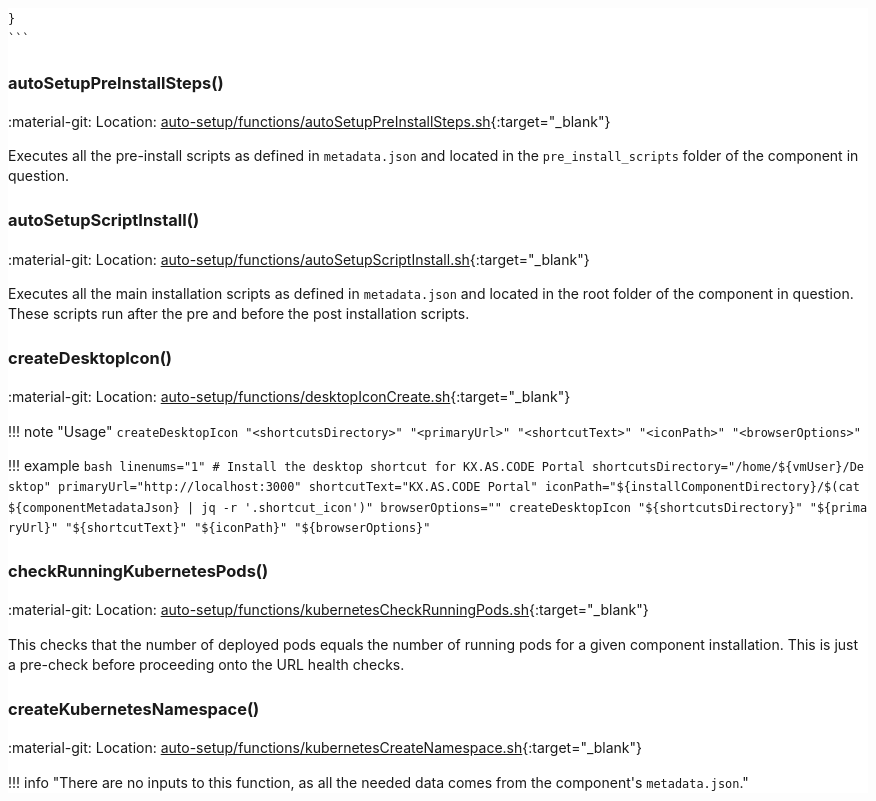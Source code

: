     }
    ```

### autoSetupPreInstallSteps()
:material-git: Location: [auto-setup/functions/autoSetupPreInstallSteps.sh](https://github.com/Accenture/kx.as.code/tree/main/auto-setup/functions/autoSetupPreInstallSteps.sh){:target="\_blank"}

Executes all the pre-install scripts as defined in `metadata.json` and located in the `pre_install_scripts` folder of the component in question.

### autoSetupScriptInstall()
:material-git: Location: [auto-setup/functions/autoSetupScriptInstall.sh](https://github.com/Accenture/kx.as.code/tree/main/auto-setup/functions/autoSetupScriptInstall.sh){:target="\_blank"}

Executes all the main installation scripts as defined in `metadata.json` and located in the root folder of the component in question.
These scripts run after the pre and before the post installation scripts.

### createDesktopIcon()
:material-git: Location: [auto-setup/functions/desktopIconCreate.sh](https://github.com/Accenture/kx.as.code/tree/main/auto-setup/functions/desktopIconCreate.sh){:target="\_blank"}

!!! note "Usage"
    `createDesktopIcon "<shortcutsDirectory>" "<primaryUrl>" "<shortcutText>" "<iconPath>" "<browserOptions>"`

!!! example
    ```bash linenums="1"
    # Install the desktop shortcut for KX.AS.CODE Portal
    shortcutsDirectory="/home/${vmUser}/Desktop"
    primaryUrl="http://localhost:3000"
    shortcutText="KX.AS.CODE Portal"
    iconPath="${installComponentDirectory}/$(cat ${componentMetadataJson} | jq -r '.shortcut_icon')"
    browserOptions=""
    createDesktopIcon "${shortcutsDirectory}" "${primaryUrl}" "${shortcutText}" "${iconPath}" "${browserOptions}"
    ```

### checkRunningKubernetesPods()
:material-git: Location: [auto-setup/functions/kubernetesCheckRunningPods.sh](https://github.com/Accenture/kx.as.code/tree/main/auto-setup/functions/kubernetesCheckRunningPods.sh){:target="\_blank"}

This checks that the number of deployed pods equals the number of running pods for a given component installation. This is just a pre-check before proceeding onto the URL health checks.

### createKubernetesNamespace()
:material-git: Location: [auto-setup/functions/kubernetesCreateNamespace.sh](https://github.com/Accenture/kx.as.code/tree/main/auto-setup/functions/kubernetesCreateNamespace.sh){:target="\_blank"}

!!! info "There are no inputs to this function, as all the needed data comes from the component's `metadata.json`."

